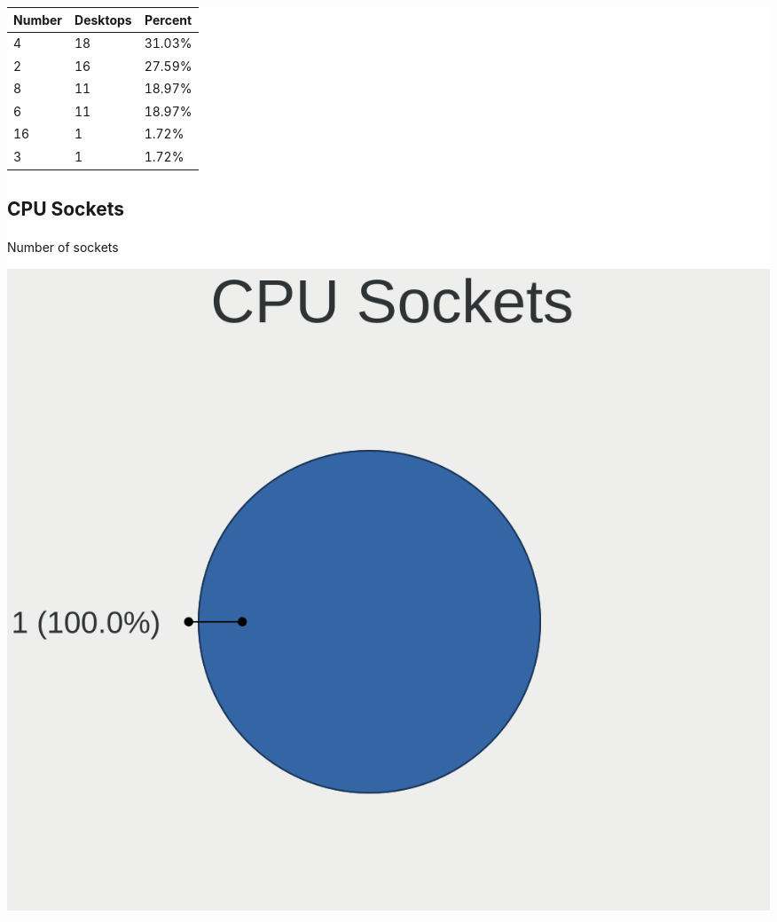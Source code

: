 
| Number | Desktops | Percent |
|--------|----------|---------|
| 4      | 18       | 31.03%  |
| 2      | 16       | 27.59%  |
| 8      | 11       | 18.97%  |
| 6      | 11       | 18.97%  |
| 16     | 1        | 1.72%   |
| 3      | 1        | 1.72%   |

CPU Sockets
-----------

Number of sockets

![CPU Sockets](./images/pie_chart/cpu_sockets.svg)
